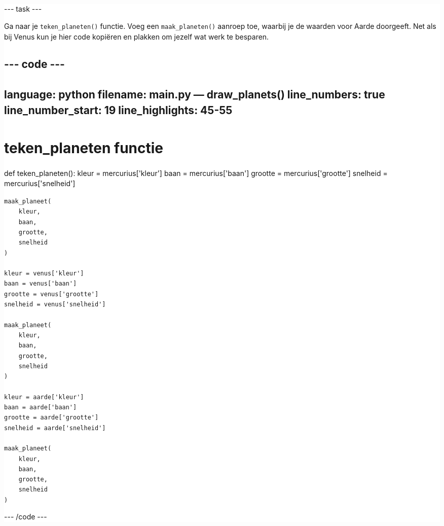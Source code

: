 --- task ---

Ga naar je `teken_planeten()` functie. Voeg een `maak_planeten()` aanroep toe, waarbij je de waarden voor Aarde doorgeeft. Net als bij Venus kun je hier code kopiëren en plakken om jezelf wat werk te besparen.

--- code ---
---
language: python
filename: main.py — draw_planets()
line_numbers: true
line_number_start: 19
line_highlights: 45-55
---
# teken_planeten functie
def teken_planeten():
    kleur = mercurius['kleur']
    baan = mercurius['baan']
    grootte = mercurius['grootte']
    snelheid = mercurius['snelheid']

    maak_planeet(
        kleur, 
        baan, 
        grootte, 
        snelheid
    )
    
    kleur = venus['kleur']
    baan = venus['baan']
    grootte = venus['grootte']
    snelheid = venus['snelheid']
    
    maak_planeet(
        kleur, 
        baan, 
        grootte, 
        snelheid
    )
    
    kleur = aarde['kleur']
    baan = aarde['baan']
    grootte = aarde['grootte']
    snelheid = aarde['snelheid']
    
    maak_planeet(
        kleur, 
        baan, 
        grootte, 
        snelheid
    )

--- /code ---
